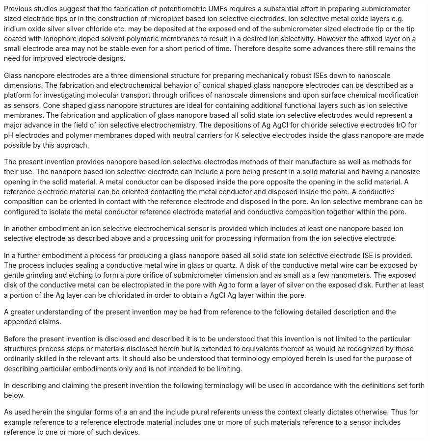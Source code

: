 Previous studies suggest that the fabrication of potentiometric UMEs requires a substantial effort in preparing submicrometer sized electrode tips or in the construction of micropipet based ion selective electrodes. Ion selective metal oxide layers e.g. iridium oxide silver silver chloride etc. may be deposited at the exposed end of the submicrometer sized electrode tip or the tip coated with ionophore doped solvent polymeric membranes to result in a desired ion selectivity. However the affixed layer on a small electrode area may not be stable even for a short period of time. Therefore despite some advances there still remains the need for improved electrode designs.

Glass nanopore electrodes are a three dimensional structure for preparing mechanically robust ISEs down to nanoscale dimensions. The fabrication and electrochemical behavior of conical shaped glass nanopore electrodes can be described as a platform for investigating molecular transport through orifices of nanoscale dimensions and upon surface chemical modification as sensors. Cone shaped glass nanopore structures are ideal for containing additional functional layers such as ion selective membranes. The fabrication and application of glass nanopore based all solid state ion selective electrodes would represent a major advance in the field of ion selective electrochemistry. The depositions of Ag AgCl for chloride selective electrodes IrO for pH electrodes and polymer membranes doped with neutral carriers for K selective electrodes inside the glass nanopore are made possible by this approach.

The present invention provides nanopore based ion selective electrodes methods of their manufacture as well as methods for their use. The nanopore based ion selective electrode can include a pore being present in a solid material and having a nanosize opening in the solid material. A metal conductor can be disposed inside the pore opposite the opening in the solid material. A reference electrode material can be oriented contacting the metal conductor and disposed inside the pore. A conductive composition can be oriented in contact with the reference electrode and disposed in the pore. An ion selective membrane can be configured to isolate the metal conductor reference electrode material and conductive composition together within the pore.

In another embodiment an ion selective electrochemical sensor is provided which includes at least one nanopore based ion selective electrode as described above and a processing unit for processing information from the ion selective electrode.

In a further embodiment a process for producing a glass nanopore based all solid state ion selective electrode ISE is provided. The process includes sealing a conductive metal wire in glass or quartz. A disk of the conductive metal wire can be exposed by gentle grinding and etching to form a pore orifice of submicrometer dimension and as small as a few nanometers. The exposed disk of the conductive metal can be electroplated in the pore with Ag to form a layer of silver on the exposed disk. Further at least a portion of the Ag layer can be chloridated in order to obtain a AgCl Ag layer within the pore.

A greater understanding of the present invention may be had from reference to the following detailed description and the appended claims.

Before the present invention is disclosed and described it is to be understood that this invention is not limited to the particular structures process steps or materials disclosed herein but is extended to equivalents thereof as would be recognized by those ordinarily skilled in the relevant arts. It should also be understood that terminology employed herein is used for the purpose of describing particular embodiments only and is not intended to be limiting.

In describing and claiming the present invention the following terminology will be used in accordance with the definitions set forth below.

As used herein the singular forms of a an and the include plural referents unless the context clearly dictates otherwise. Thus for example reference to a reference electrode material includes one or more of such materials reference to a sensor includes reference to one or more of such devices.
